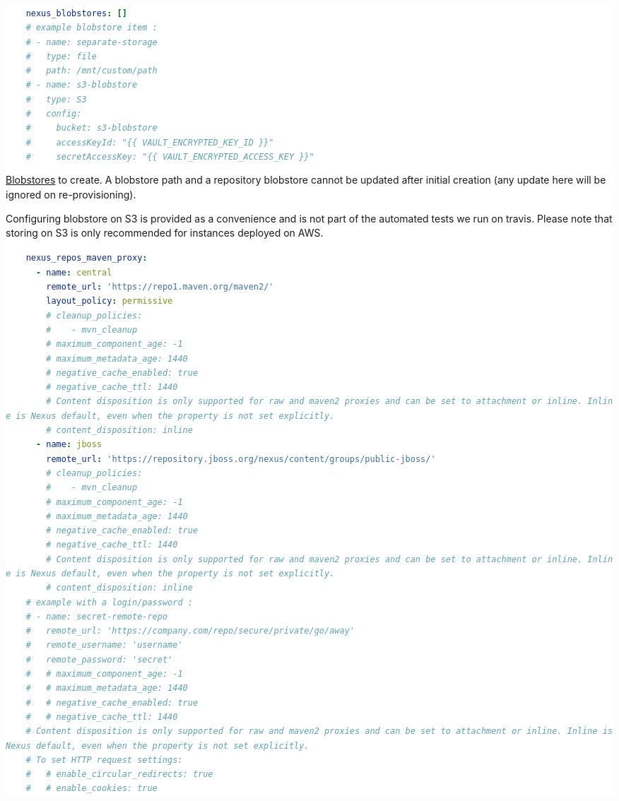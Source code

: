 ```yaml
    nexus_blobstores: []
    # example blobstore item :
    # - name: separate-storage
    #   type: file
    #   path: /mnt/custom/path
    # - name: s3-blobstore
    #   type: S3
    #   config:
    #     bucket: s3-blobstore
    #     accessKeyId: "{{ VAULT_ENCRYPTED_KEY_ID }}"
    #     secretAccessKey: "{{ VAULT_ENCRYPTED_ACCESS_KEY }}"
```

[Blobstores](https://help.sonatype.com/display/NXRM3/Repository+Management#RepositoryManagement-BlobStores) to create. A blobstore path and a repository blobstore cannot be updated after initial creation (any update here will be ignored on re-provisioning).

Configuring blobstore on S3 is provided as a convenience and is not part of the automated tests we run on travis. Please note that storing on S3 is only recommended for instances deployed on AWS.

```yaml
    nexus_repos_maven_proxy:
      - name: central
        remote_url: 'https://repo1.maven.org/maven2/'
        layout_policy: permissive
        # cleanup_policies:
        #    - mvn_cleanup
        # maximum_component_age: -1
        # maximum_metadata_age: 1440
        # negative_cache_enabled: true
        # negative_cache_ttl: 1440
        # Content disposition is only supported for raw and maven2 proxies and can be set to attachment or inline. Inline is Nexus default, even when the property is not set explicitly.
        # content_disposition: inline
      - name: jboss
        remote_url: 'https://repository.jboss.org/nexus/content/groups/public-jboss/'
        # cleanup_policies:
        #    - mvn_cleanup
        # maximum_component_age: -1
        # maximum_metadata_age: 1440
        # negative_cache_enabled: true
        # negative_cache_ttl: 1440
        # Content disposition is only supported for raw and maven2 proxies and can be set to attachment or inline. Inline is Nexus default, even when the property is not set explicitly.
        # content_disposition: inline
    # example with a login/password :
    # - name: secret-remote-repo
    #   remote_url: 'https://company.com/repo/secure/private/go/away'
    #   remote_username: 'username'
    #   remote_password: 'secret'
    #   # maximum_component_age: -1
    #   # maximum_metadata_age: 1440
    #   # negative_cache_enabled: true
    #   # negative_cache_ttl: 1440
    # Content disposition is only supported for raw and maven2 proxies and can be set to attachment or inline. Inline is Nexus default, even when the property is not set explicitly.
    # To set HTTP request settings:
    #   # enable_circular_redirects: true
    #   # enable_cookies: true
```
